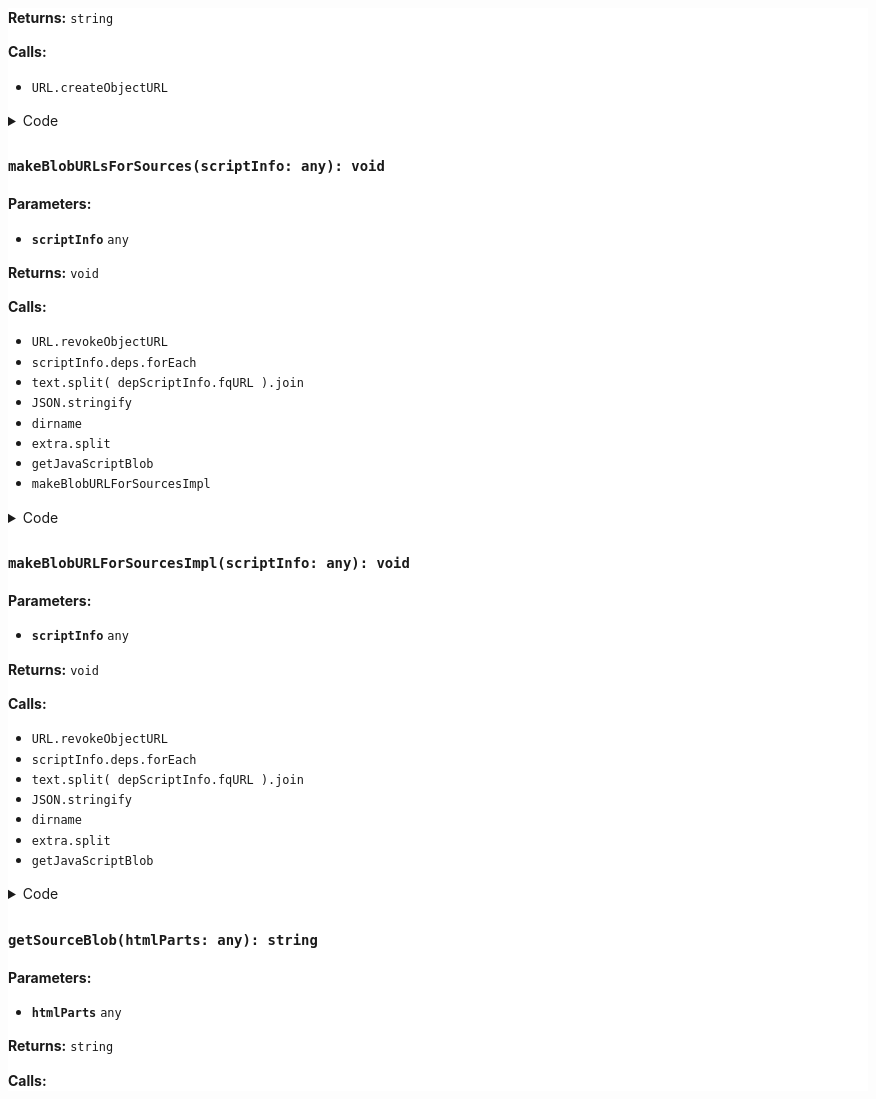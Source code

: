 **Returns:** `string`

**Calls:**

- `URL.createObjectURL`

<details><summary>Code</summary></details>

### `makeBlobURLsForSources(scriptInfo: any): void`

**Parameters:**

- **`scriptInfo`** `any`

**Returns:** `void`

**Calls:**

- `URL.revokeObjectURL`
- `scriptInfo.deps.forEach`
- `text.split( depScriptInfo.fqURL ).join`
- `JSON.stringify`
- `dirname`
- `extra.split`
- `getJavaScriptBlob`
- `makeBlobURLForSourcesImpl`

<details><summary>Code</summary></details>

### `makeBlobURLForSourcesImpl(scriptInfo: any): void`

**Parameters:**

- **`scriptInfo`** `any`

**Returns:** `void`

**Calls:**

- `URL.revokeObjectURL`
- `scriptInfo.deps.forEach`
- `text.split( depScriptInfo.fqURL ).join`
- `JSON.stringify`
- `dirname`
- `extra.split`
- `getJavaScriptBlob`

<details><summary>Code</summary></details>

### `getSourceBlob(htmlParts: any): string`

**Parameters:**

- **`htmlParts`** `any`

**Returns:** `string`

**Calls:**
